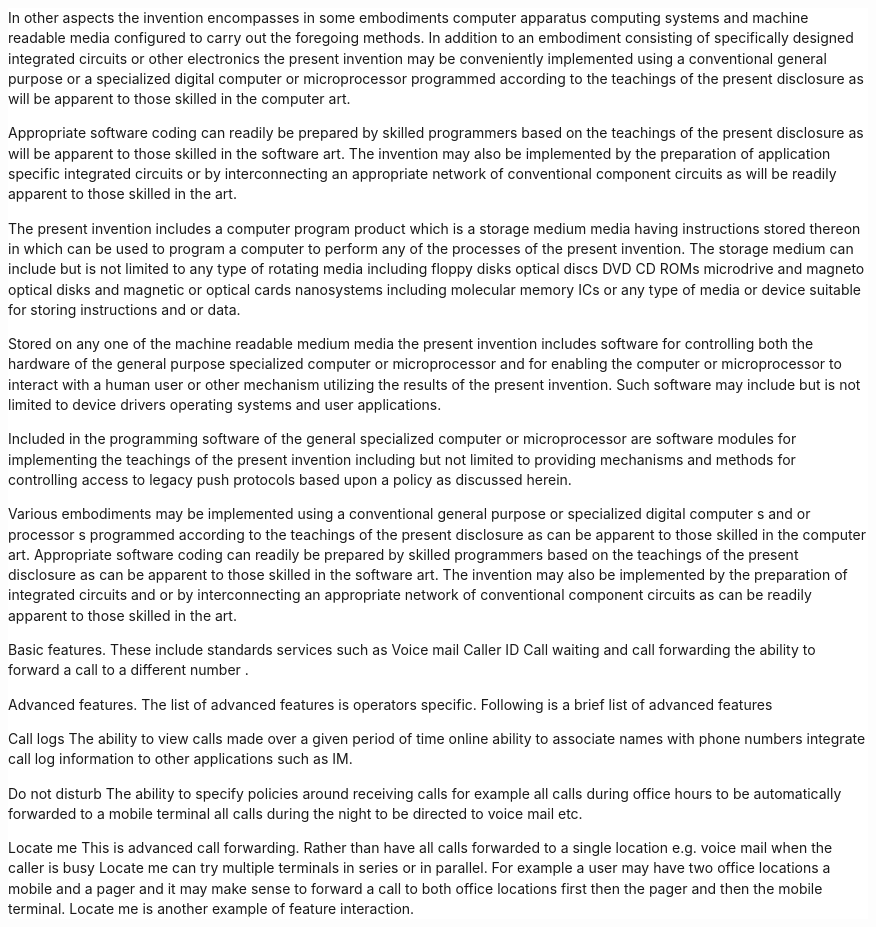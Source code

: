 In other aspects the invention encompasses in some embodiments computer apparatus computing systems and machine readable media configured to carry out the foregoing methods. In addition to an embodiment consisting of specifically designed integrated circuits or other electronics the present invention may be conveniently implemented using a conventional general purpose or a specialized digital computer or microprocessor programmed according to the teachings of the present disclosure as will be apparent to those skilled in the computer art.

Appropriate software coding can readily be prepared by skilled programmers based on the teachings of the present disclosure as will be apparent to those skilled in the software art. The invention may also be implemented by the preparation of application specific integrated circuits or by interconnecting an appropriate network of conventional component circuits as will be readily apparent to those skilled in the art.

The present invention includes a computer program product which is a storage medium media having instructions stored thereon in which can be used to program a computer to perform any of the processes of the present invention. The storage medium can include but is not limited to any type of rotating media including floppy disks optical discs DVD CD ROMs microdrive and magneto optical disks and magnetic or optical cards nanosystems including molecular memory ICs or any type of media or device suitable for storing instructions and or data.

Stored on any one of the machine readable medium media the present invention includes software for controlling both the hardware of the general purpose specialized computer or microprocessor and for enabling the computer or microprocessor to interact with a human user or other mechanism utilizing the results of the present invention. Such software may include but is not limited to device drivers operating systems and user applications.

Included in the programming software of the general specialized computer or microprocessor are software modules for implementing the teachings of the present invention including but not limited to providing mechanisms and methods for controlling access to legacy push protocols based upon a policy as discussed herein.

Various embodiments may be implemented using a conventional general purpose or specialized digital computer s and or processor s programmed according to the teachings of the present disclosure as can be apparent to those skilled in the computer art. Appropriate software coding can readily be prepared by skilled programmers based on the teachings of the present disclosure as can be apparent to those skilled in the software art. The invention may also be implemented by the preparation of integrated circuits and or by interconnecting an appropriate network of conventional component circuits as can be readily apparent to those skilled in the art.

Basic features. These include standards services such as Voice mail Caller ID Call waiting and call forwarding the ability to forward a call to a different number .

Advanced features. The list of advanced features is operators specific. Following is a brief list of advanced features 

Call logs The ability to view calls made over a given period of time online ability to associate names with phone numbers integrate call log information to other applications such as IM.

Do not disturb The ability to specify policies around receiving calls for example all calls during office hours to be automatically forwarded to a mobile terminal all calls during the night to be directed to voice mail etc.

Locate me This is advanced call forwarding. Rather than have all calls forwarded to a single location e.g. voice mail when the caller is busy Locate me can try multiple terminals in series or in parallel. For example a user may have two office locations a mobile and a pager and it may make sense to forward a call to both office locations first then the pager and then the mobile terminal. Locate me is another example of feature interaction.
